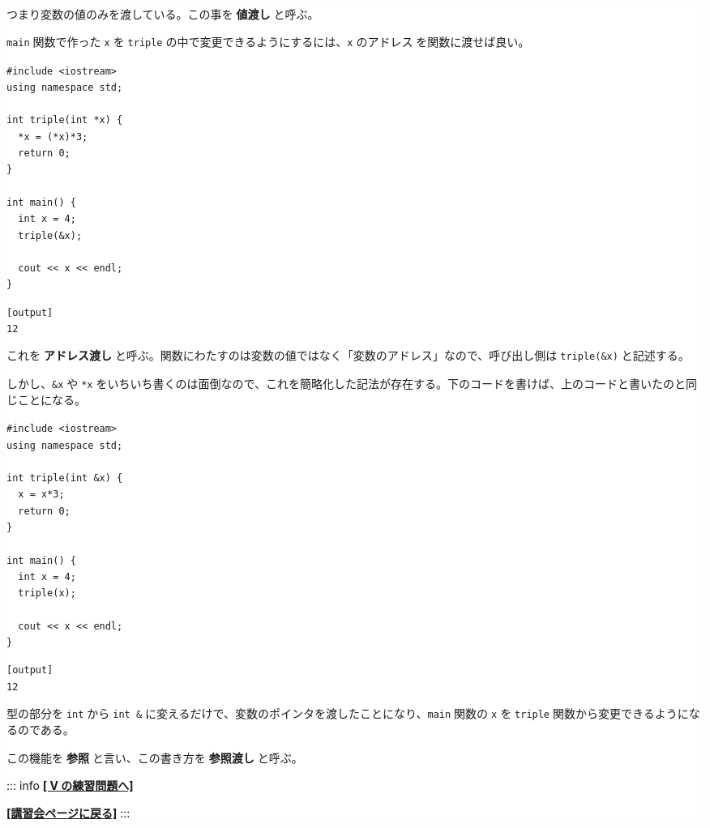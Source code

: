 つまり変数の値のみを渡している。この事を **値渡し** と呼ぶ。

`main` 関数で作った `x` を `triple` の中で変更できるようにするには、`x` のアドレス を関数に渡せば良い。

```cpp:line-numbers
#include <iostream>
using namespace std;

int triple(int *x) {
  *x = (*x)*3;
  return 0;
}

int main() {
  int x = 4;
  triple(&x);

  cout << x << endl;
}
```

```
[output]
12
```

これを **アドレス渡し** と呼ぶ。関数にわたすのは変数の値ではなく「変数のアドレス」なので、呼び出し側は `triple(&x)` と記述する。

しかし、`&x` や `*x` をいちいち書くのは面倒なので、これを簡略化した記法が存在する。下のコードを書けば、上のコードと書いたのと同じことになる。

```cpp:line-numbers
#include <iostream>
using namespace std;

int triple(int &x) {
  x = x*3;
  return 0;
}

int main() {
  int x = 4;
  triple(x);

  cout << x << endl;
}
```

```
[output]
12
```

型の部分を `int` から `int &` に変えるだけで、変数のポインタを渡したことになり、`main` 関数の `x` を `triple` 関数から変更できるようになるのである。

この機能を **参照** と言い、この書き方を **参照渡し** と呼ぶ。

::: info
[**\[ V の練習問題へ\]**](https://md.trap.jp/IE4NUAc_RR-USMIXlevsgA#Section-V)

[**\[講習会ページに戻る\]**](https://wiki.trap.jp/Event/welcome/23/lecture/pg-basic)
:::